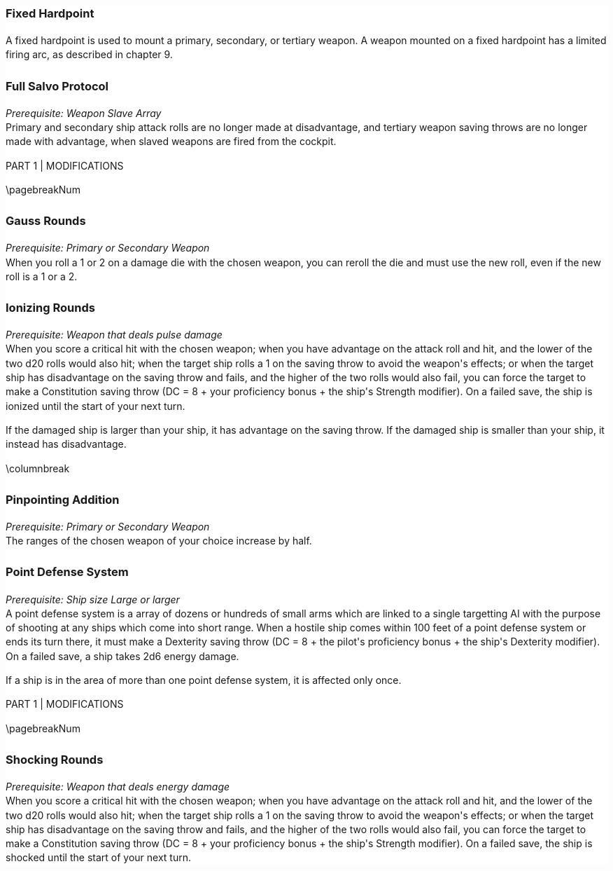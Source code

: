 ### Fixed Hardpoint
A fixed hardpoint is used to mount a primary, secondary, or tertiary weapon. A weapon mounted on a fixed hardpoint has a limited firing arc, as described in chapter 9. 

### Full Salvo Protocol
_Prerequisite: Weapon Slave Array_<br>
Primary and secondary ship attack rolls are no longer made at disadvantage, and tertiary weapon saving throws are no longer made with advantage, when slaved weapons are fired from the cockpit.

<div class='footnote'>PART 1 | MODIFICATIONS</div>

\pagebreakNum

### Gauss Rounds
_Prerequisite: Primary or Secondary Weapon_<br>
When you roll a 1 or 2 on a damage die with the chosen weapon, you can reroll the die and must use the new roll, even if the new roll is a 1 or a 2.

### Ionizing Rounds
_Prerequisite: Weapon that deals pulse damage_<br>
When you score a critical hit with the chosen weapon; when you have advantage on the attack roll and hit, and the lower of the two d20 rolls would also hit; when the target ship rolls a 1 on the saving throw to avoid the weapon's effects; or when the target ship has disadvantage on the saving throw and fails, and the higher of the two rolls would also fail, you can force the target to make a Constitution saving throw (DC = 8 + your proficiency bonus + the ship's Strength modifier). On a failed save, the ship is ionized until the start of your next turn.

If the damaged ship is larger than your ship, it has advantage on the saving throw. If the damaged ship is smaller than your ship, it instead has disadvantage.

\columnbreak

### Pinpointing Addition
_Prerequisite: Primary or Secondary Weapon_<br>
The ranges of the chosen weapon of your choice increase by half. 

### Point Defense System
_Prerequisite: Ship size Large or larger_<br>
A point defense system is a array of dozens or hundreds of small arms which are linked to a single targetting AI with the purpose of shooting at any ships which come into short range. When a hostile ship comes within 100 feet of a point defense system or ends its turn there, it must make a Dexterity saving throw (DC = 8 + the pilot's proficiency bonus + the ship's Dexterity modifier). On a failed save, a ship takes 2d6 energy damage.

If a ship is in the area of more than one point defense system, it is affected only once.

<div class='footnote'>PART 1 | MODIFICATIONS</div>

\pagebreakNum

### Shocking Rounds
_Prerequisite: Weapon that deals energy damage_<br>
When you score a critical hit with the chosen weapon; when you have advantage on the attack roll and hit, and the lower of the two d20 rolls would also hit; when the target ship rolls a 1 on the saving throw to avoid the weapon's effects; or when the target ship has disadvantage on the saving throw and fails, and the higher of the two rolls would also fail, you can force the target to make a Constitution saving throw (DC = 8 + your proficiency bonus + the ship's Strength modifier). On a failed save, the ship is shocked until the start of your next turn.
